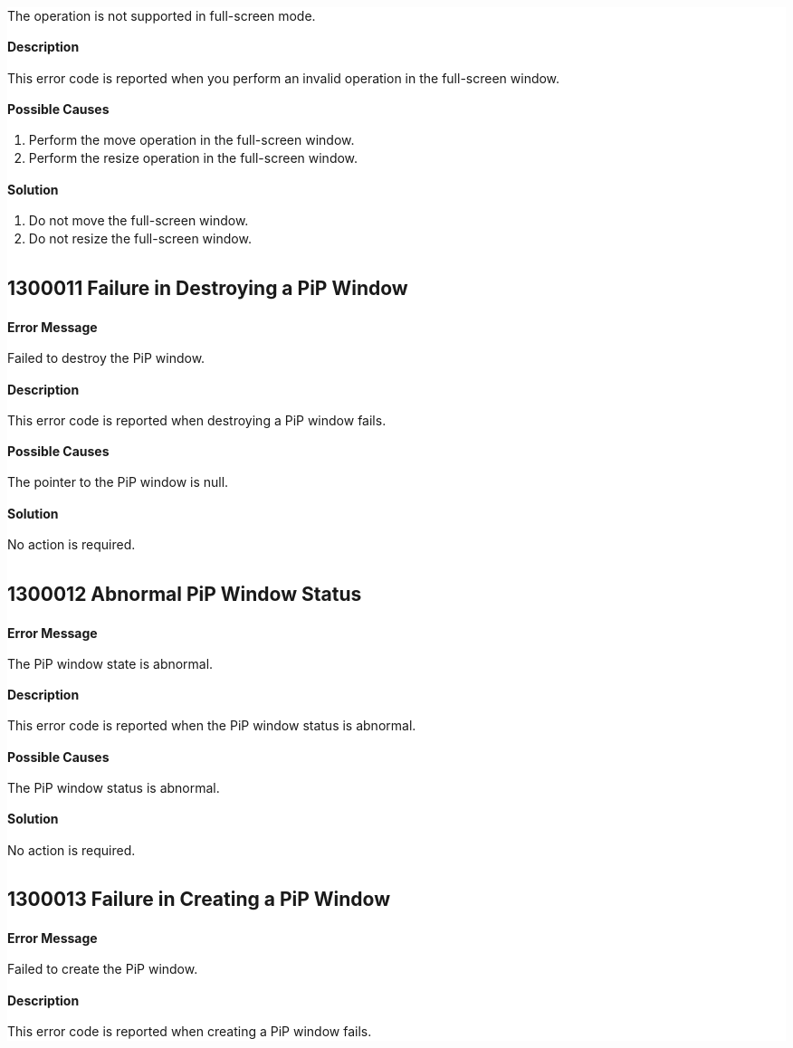 The operation is not supported in full-screen mode.

**Description**

This error code is reported when you perform an invalid operation in the full-screen window.

**Possible Causes**

1. Perform the move operation in the full-screen window.
2. Perform the resize operation in the full-screen window.

**Solution**

1. Do not move the full-screen window.
2. Do not resize the full-screen window.

## 1300011 Failure in Destroying a PiP Window

**Error Message**

Failed to destroy the PiP window.

**Description**

This error code is reported when destroying a PiP window fails.

**Possible Causes**

The pointer to the PiP window is null.

**Solution**

No action is required.

## 1300012 Abnormal PiP Window Status

**Error Message**

The PiP window state is abnormal.

**Description**

This error code is reported when the PiP window status is abnormal.

**Possible Causes**

The PiP window status is abnormal.

**Solution**

No action is required.

## 1300013 Failure in Creating a PiP Window

**Error Message**

Failed to create the PiP window.

**Description**

This error code is reported when creating a PiP window fails.
